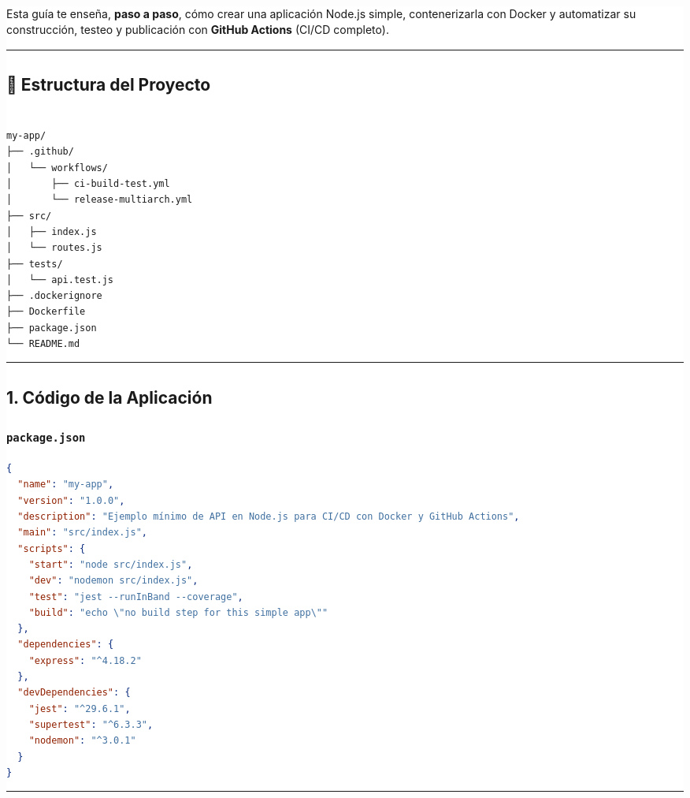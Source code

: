 Esta guía te enseña, **paso a paso**, cómo crear una aplicación Node.js simple, contenerizarla con Docker y automatizar su construcción, testeo y publicación con **GitHub Actions** (CI/CD completo).

---

## 🧱 Estructura del Proyecto

```

my-app/
├── .github/
│   └── workflows/
│       ├── ci-build-test.yml
│       └── release-multiarch.yml
├── src/
│   ├── index.js
│   └── routes.js
├── tests/
│   └── api.test.js
├── .dockerignore
├── Dockerfile
├── package.json
└── README.md

````

---

## 1. Código de la Aplicación

### `package.json`
```json
{
  "name": "my-app",
  "version": "1.0.0",
  "description": "Ejemplo mínimo de API en Node.js para CI/CD con Docker y GitHub Actions",
  "main": "src/index.js",
  "scripts": {
    "start": "node src/index.js",
    "dev": "nodemon src/index.js",
    "test": "jest --runInBand --coverage",
    "build": "echo \"no build step for this simple app\""
  },
  "dependencies": {
    "express": "^4.18.2"
  },
  "devDependencies": {
    "jest": "^29.6.1",
    "supertest": "^6.3.3",
    "nodemon": "^3.0.1"
  }
}
````

---